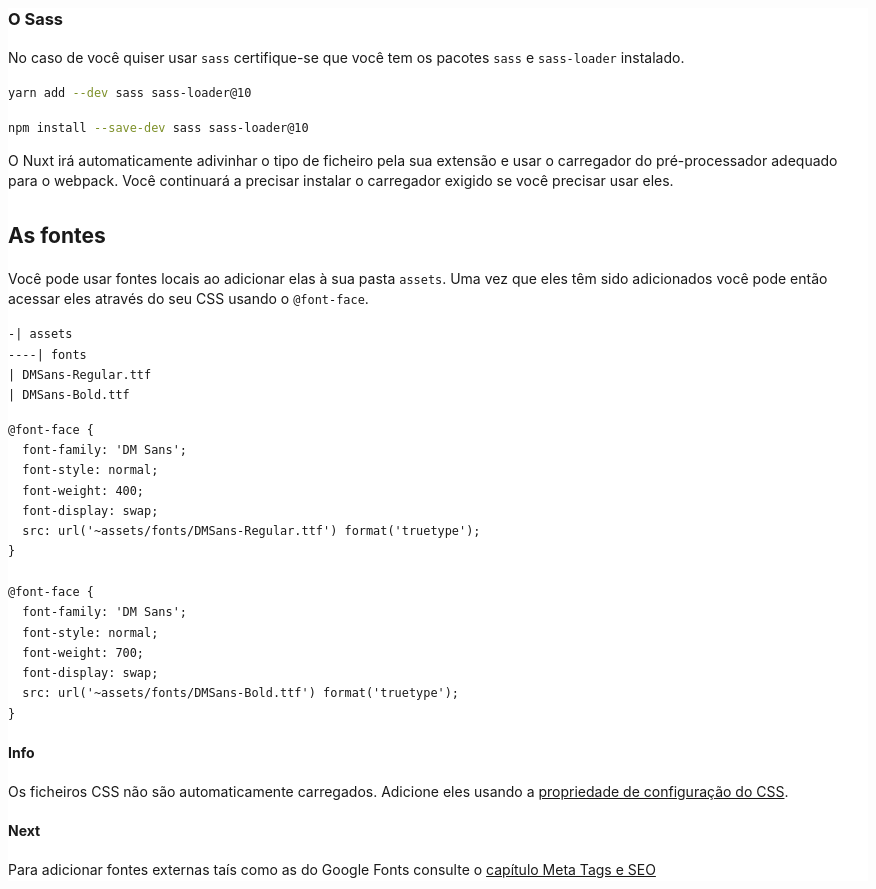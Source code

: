 ### O Sass

No caso de você quiser usar `sass` certifique-se que você tem os pacotes `sass` e `sass-loader` instalado.


```bash [Yarn]
yarn add --dev sass sass-loader@10
```
```bash [NPM]
npm install --save-dev sass sass-loader@10
```


O Nuxt irá automaticamente adivinhar o tipo de ficheiro pela sua extensão e usar o carregador do pré-processador adequado para o webpack. Você continuará a precisar instalar o carregador exigido se você precisar usar eles.

## As fontes

Você pode usar fontes locais ao adicionar elas à sua pasta `assets`. Uma vez que eles têm sido adicionados você pode então acessar eles através do seu CSS usando o `@font-face`.

```
-| assets
----| fonts
| DMSans-Regular.ttf
| DMSans-Bold.ttf
```

```css{}[assets/main.css]
@font-face {
  font-family: 'DM Sans';
  font-style: normal;
  font-weight: 400;
  font-display: swap;
  src: url('~assets/fonts/DMSans-Regular.ttf') format('truetype');
}

@font-face {
  font-family: 'DM Sans';
  font-style: normal;
  font-weight: 700;
  font-display: swap;
  src: url('~assets/fonts/DMSans-Bold.ttf') format('truetype');
}
```

#### Info
Os ficheiros CSS não são automaticamente carregados. Adicione eles usando a [propriedade de configuração do CSS](https://nuxtjs.org/docs/configuration-glossary/configuration-css/).


#### Next
Para adicionar fontes externas taís como as do Google Fonts consulte o [capítulo Meta Tags e SEO](./features/meta-tags-seo#recursos-externos)
